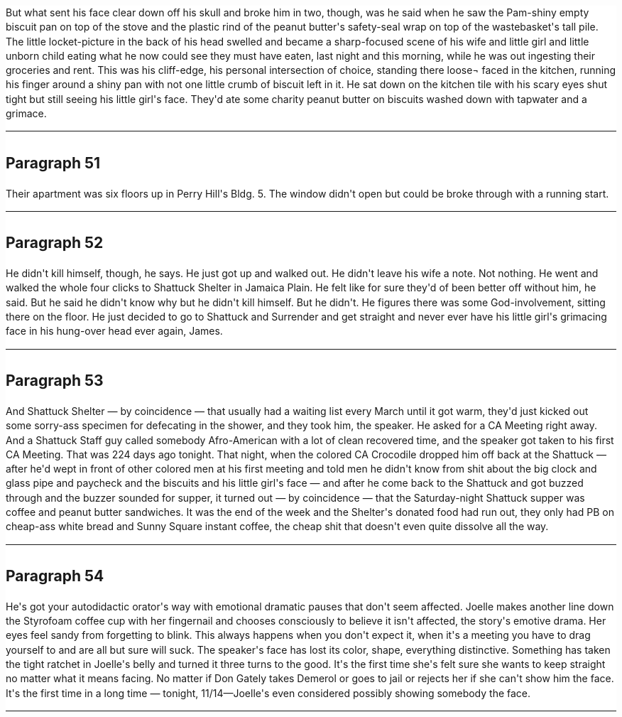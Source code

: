 But what sent his face clear down off his skull and broke him in two, though, was he said when he saw the Pam-shiny empty biscuit pan on top of the stove and the plastic rind of the peanut butter's safety-seal wrap on top of the wastebasket's tall pile. The little locket-picture in the back of his head swelled and became a sharp-focused scene of his wife and little girl and little unborn child eating what he now could see they must have eaten, last night and this morning, while he was out ingesting their groceries and rent. This was his cliff-edge, his personal intersection of choice, standing there loose¬ faced in the kitchen, running his finger around a shiny pan with not one little crumb of biscuit left in it. He sat down on the kitchen tile with his scary eyes shut tight but still seeing his little girl's face. They'd ate some charity peanut butter on biscuits washed down with tapwater and a grimace.

---
## Paragraph 51

Their apartment was six floors up in Perry Hill's Bldg. 5. The window didn't open but could be broke through with a running start.

---
## Paragraph 52

He didn't kill himself, though, he says. He just got up and walked out. He didn't leave his wife a note. Not nothing. He went and walked the whole four clicks to Shattuck Shelter in Jamaica Plain. He felt like for sure they'd of been better off without him, he said. But he said he didn't know why but he didn't kill himself. But he didn't. He figures there was some God-involvement, sitting there on the floor. He just decided to go to Shattuck and Surrender and get straight and never ever have his little girl's grimacing face in his hung-over head ever again, James.

---
## Paragraph 53

And Shattuck Shelter — by coincidence — that usually had a waiting list every March until it got warm, they'd just kicked out some sorry-ass specimen for defecating in the shower, and they took him, the speaker. He asked for a CA Meeting right away. And a Shattuck Staff guy called somebody Afro-American with a lot of clean recovered time, and the speaker got taken to his first CA Meeting. That was 224 days ago tonight. That night, when the colored CA Crocodile dropped him off back at the Shattuck — after he'd wept in front of other colored men at his first meeting and told men he didn't know from shit about the big clock and glass pipe and paycheck and the biscuits and his little girl's face — and after he come back to the Shattuck and got buzzed through and the buzzer sounded for supper, it turned out — by coincidence — that the Saturday-night Shattuck supper was coffee and peanut butter sandwiches. It was the end of the week and the Shelter's donated food had run out, they only had PB on cheap-ass white bread and Sunny Square instant coffee, the cheap shit that doesn't even quite dissolve all the way.

---
## Paragraph 54

He's got your autodidactic orator's way with emotional dramatic pauses that don't seem affected. Joelle makes another line down the Styrofoam coffee cup with her fingernail and chooses consciously to believe it isn't affected, the story's emotive drama. Her eyes feel sandy from forgetting to blink. This always happens when you don't expect it, when it's a meeting you have to drag yourself to and are all but sure will suck. The speaker's face has lost its color, shape, everything distinctive. Something has taken the tight ratchet in Joelle's belly and turned it three turns to the good. It's the first time she's felt sure she wants to keep straight no matter what it means facing. No matter if Don Gately takes Demerol or goes to jail or rejects her if she can't show him the face. It's the first time in a long time — tonight, 11/14—Joelle's even considered possibly showing somebody the face.

---